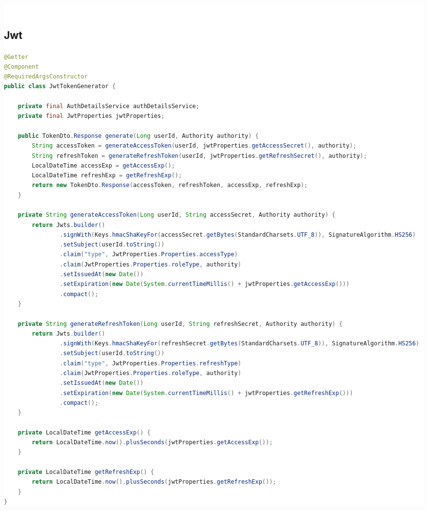 <br>

## Jwt
```java
@Getter
@Component
@RequiredArgsConstructor
public class JwtTokenGenerator {

    private final AuthDetailsService authDetailsService;
    private final JwtProperties jwtProperties;

    public TokenDto.Response generate(Long userId, Authority authority) {
        String accessToken = generateAccessToken(userId, jwtProperties.getAccessSecret(), authority);
        String refreshToken = generateRefreshToken(userId, jwtProperties.getRefreshSecret(), authority);
        LocalDateTime accessExp = getAccessExp();
        LocalDateTime refreshExp = getRefreshExp();
        return new TokenDto.Response(accessToken, refreshToken, accessExp, refreshExp);
    }

    private String generateAccessToken(Long userId, String accessSecret, Authority authority) {
        return Jwts.builder()
                .signWith(Keys.hmacShaKeyFor(accessSecret.getBytes(StandardCharsets.UTF_8)), SignatureAlgorithm.HS256)
                .setSubject(userId.toString())
                .claim("type", JwtProperties.Properties.accessType)
                .claim(JwtProperties.Properties.roleType, authority)
                .setIssuedAt(new Date())
                .setExpiration(new Date(System.currentTimeMillis() + jwtProperties.getAccessExp()))
                .compact();
    }

    private String generateRefreshToken(Long userId, String refreshSecret, Authority authority) {
        return Jwts.builder()
                .signWith(Keys.hmacShaKeyFor(refreshSecret.getBytes(StandardCharsets.UTF_8)), SignatureAlgorithm.HS256)
                .setSubject(userId.toString())
                .claim("type", JwtProperties.Properties.refreshType)
                .claim(JwtProperties.Properties.roleType, authority)
                .setIssuedAt(new Date())
                .setExpiration(new Date(System.currentTimeMillis() + jwtProperties.getRefreshExp()))
                .compact();
    }

    private LocalDateTime getAccessExp() {
        return LocalDateTime.now().plusSeconds(jwtProperties.getAccessExp());
    }

    private LocalDateTime getRefreshExp() {
        return LocalDateTime.now().plusSeconds(jwtProperties.getRefreshExp());
    }
}
```
